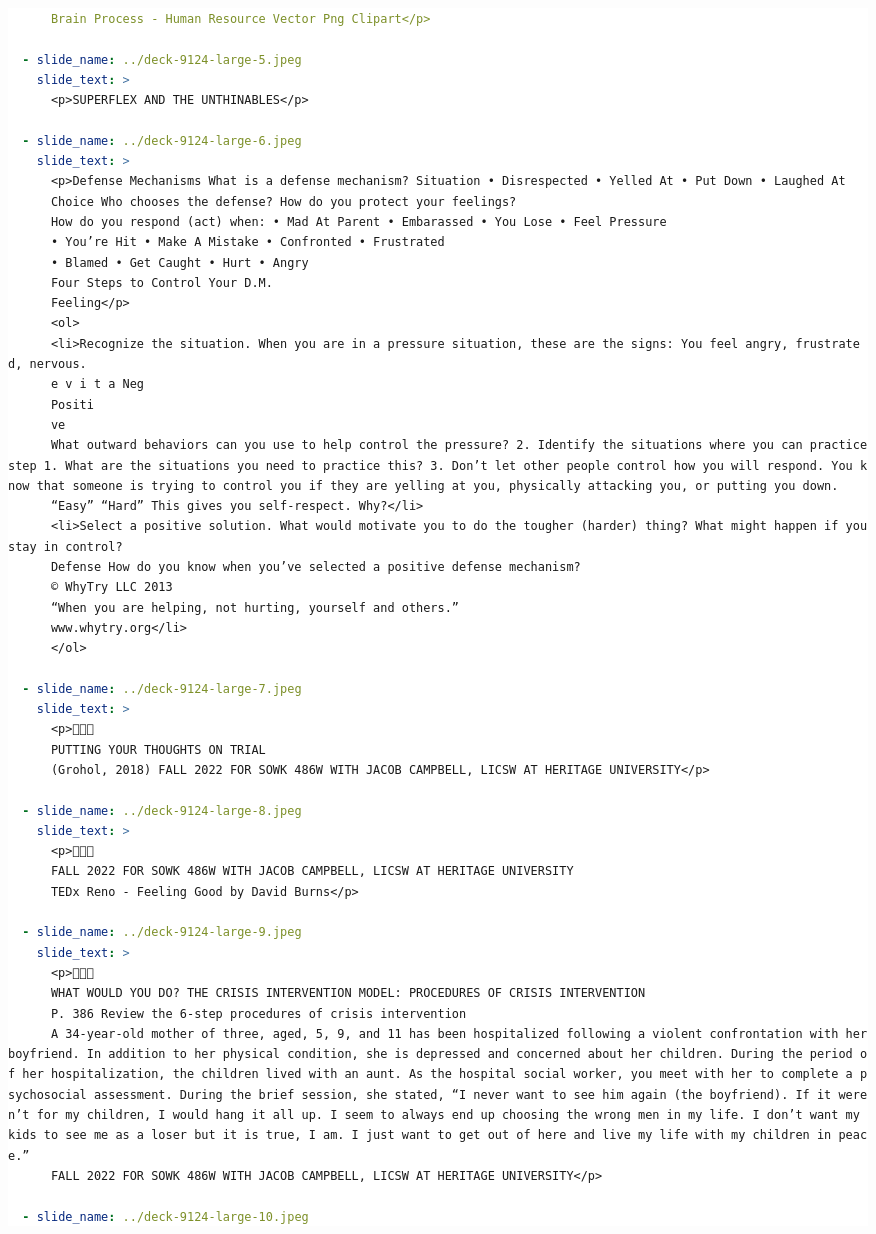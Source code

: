 ```yaml
      Brain Process - Human Resource Vector Png Clipart</p>
      
  - slide_name: ../deck-9124-large-5.jpeg
    slide_text: >
      <p>SUPERFLEX AND THE UNTHINABLES</p>
      
  - slide_name: ../deck-9124-large-6.jpeg
    slide_text: >
      <p>Defense Mechanisms What is a defense mechanism? Situation • Disrespected • Yelled At • Put Down • Laughed At
      Choice Who chooses the defense? How do you protect your feelings?
      How do you respond (act) when: • Mad At Parent • Embarassed • You Lose • Feel Pressure
      • You’re Hit • Make A Mistake • Confronted • Frustrated
      • Blamed • Get Caught • Hurt • Angry
      Four Steps to Control Your D.M.
      Feeling</p>
      <ol>
      <li>Recognize the situation. When you are in a pressure situation, these are the signs: You feel angry, frustrated, nervous.
      e v i t a Neg
      Positi
      ve
      What outward behaviors can you use to help control the pressure? 2. Identify the situations where you can practice step 1. What are the situations you need to practice this? 3. Don’t let other people control how you will respond. You know that someone is trying to control you if they are yelling at you, physically attacking you, or putting you down.
      “Easy” “Hard” This gives you self-respect. Why?</li>
      <li>Select a positive solution. What would motivate you to do the tougher (harder) thing? What might happen if you stay in control?
      Defense How do you know when you’ve selected a positive defense mechanism?
      © WhyTry LLC 2013
      “When you are helping, not hurting, yourself and others.”
      www.whytry.org</li>
      </ol>
      
  - slide_name: ../deck-9124-large-7.jpeg
    slide_text: >
      <p>􀆅􀆅􀋊
      PUTTING YOUR THOUGHTS ON TRIAL
      (Grohol, 2018) FALL 2022 FOR SOWK 486W WITH JACOB CAMPBELL, LICSW AT HERITAGE UNIVERSITY</p>
      
  - slide_name: ../deck-9124-large-8.jpeg
    slide_text: >
      <p>􀆅􀆅􀋊
      FALL 2022 FOR SOWK 486W WITH JACOB CAMPBELL, LICSW AT HERITAGE UNIVERSITY
      TEDx Reno - Feeling Good by David Burns</p>
      
  - slide_name: ../deck-9124-large-9.jpeg
    slide_text: >
      <p>􀆅􀆅􀋊
      WHAT WOULD YOU DO? THE CRISIS INTERVENTION MODEL: PROCEDURES OF CRISIS INTERVENTION
      P. 386 Review the 6-step procedures of crisis intervention
      A 34-year-old mother of three, aged, 5, 9, and 11 has been hospitalized following a violent confrontation with her boyfriend. In addition to her physical condition, she is depressed and concerned about her children. During the period of her hospitalization, the children lived with an aunt. As the hospital social worker, you meet with her to complete a psychosocial assessment. During the brief session, she stated, “I never want to see him again (the boyfriend). If it weren’t for my children, I would hang it all up. I seem to always end up choosing the wrong men in my life. I don’t want my kids to see me as a loser but it is true, I am. I just want to get out of here and live my life with my children in peace.”
      FALL 2022 FOR SOWK 486W WITH JACOB CAMPBELL, LICSW AT HERITAGE UNIVERSITY</p>
      
  - slide_name: ../deck-9124-large-10.jpeg
```